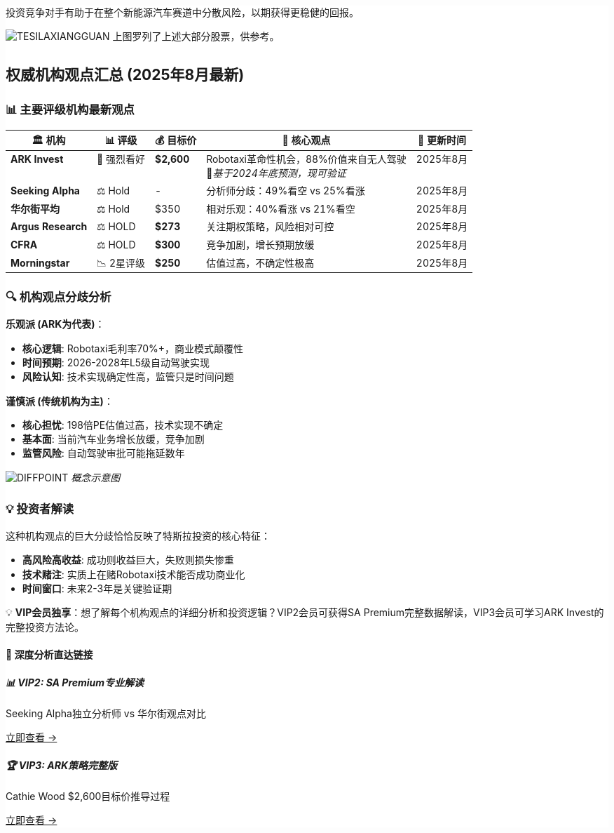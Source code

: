 投资竞争对手有助于在整个新能源汽车赛道中分散风险，以期获得更稳健的回报。

![TESILAXIANGGUAN](https://7fp1fj-my.sharepoint.com/personal/zhurong_7fp1fj_onmicrosoft_com/_layouts/15/download.aspx?share=EShhJ5RDC11Gm_rY20rP_8AB30Olj8B3p6wjSpg4lpDdEQ)
上图罗列了上述大部分股票，供参考。

## 权威机构观点汇总 (2025年8月最新)

### 📊 主要评级机构最新观点

| 🏛️ 机构 | 📊 评级 | 💰 目标价 | 🎯 核心观点 | 📅 更新时间 |
|---------|--------|----------|------------|-----------|
| **ARK Invest** | 🚀 强烈看好 | **$2,600** | Robotaxi革命性机会，88%价值来自无人驾驶<br>📍*基于2024年底预测，现可验证* | 2025年8月 |
| **Seeking Alpha** | ⚖️ Hold | - | 分析师分歧：49%看空 vs 25%看涨 | 2025年8月 |
| **华尔街平均** | ⚖️ Hold | $350 | 相对乐观：40%看涨 vs 21%看空 | 2025年8月 |
| **Argus Research** | ⚖️ HOLD | **$273** | 关注期权策略，风险相对可控 | 2025年8月 |
| **CFRA** | ⚖️ HOLD | **$300** | 竞争加剧，增长预期放缓 | 2025年8月 |
| **Morningstar** | 📉 2星评级 | **$250** | 估值过高，不确定性极高 | 2025年8月 |

### 🔍 机构观点分歧分析

**乐观派 (ARK为代表)**：
- **核心逻辑**: Robotaxi毛利率70%+，商业模式颠覆性
- **时间预期**: 2026-2028年L5级自动驾驶实现
- **风险认知**: 技术实现确定性高，监管只是时间问题

**谨慎派 (传统机构为主)**：
- **核心担忧**: 198倍PE估值过高，技术实现不确定
- **基本面**: 当前汽车业务增长放缓，竞争加剧
- **监管风险**: 自动驾驶审批可能拖延数年

![DIFFPOINT](https://7fp1fj-my.sharepoint.com/personal/zhurong_7fp1fj_onmicrosoft_com/_layouts/15/download.aspx?share=EbHg0SC_vTdEq8tUqG58zDYBhNGG_WgyylICCuSshbPnqg)
*概念示意图*

### 💡 投资者解读

这种机构观点的巨大分歧恰恰反映了特斯拉投资的核心特征：
- **高风险高收益**: 成功则收益巨大，失败则损失惨重
- **技术赌注**: 实质上在赌Robotaxi技术能否成功商业化
- **时间窗口**: 未来2-3年是关键验证期

<div class="info-box">
💡 <strong>VIP会员独享</strong>：想了解每个机构观点的详细分析和投资逻辑？VIP2会员可获得SA Premium完整数据解读，VIP3会员可学习ARK Invest的完整投资方法论。
</div>

<div class="institutional-insights-links">
  <h4>🔗 深度分析直达链接</h4>
  <div class="link-grid">
    <div class="analysis-link-card">
      <h5>📊 VIP2: SA Premium专业解读</h5>
      <p>Seeking Alpha独立分析师 vs 华尔街观点对比</p>
      <a href="{{ site.baseurl }}/tesla-vip2-sa-professional-analysis" class="analysis-btn">
        立即查看 →
      </a>
    </div>
    <div class="analysis-link-card">
      <h5>🏆 VIP3: ARK策略完整版</h5>
      <p>Cathie Wood $2,600目标价推导过程</p>
      <a href="{{ site.baseurl }}/tesla-vip3-ark-strategy-complete" class="analysis-btn">
        立即查看 →